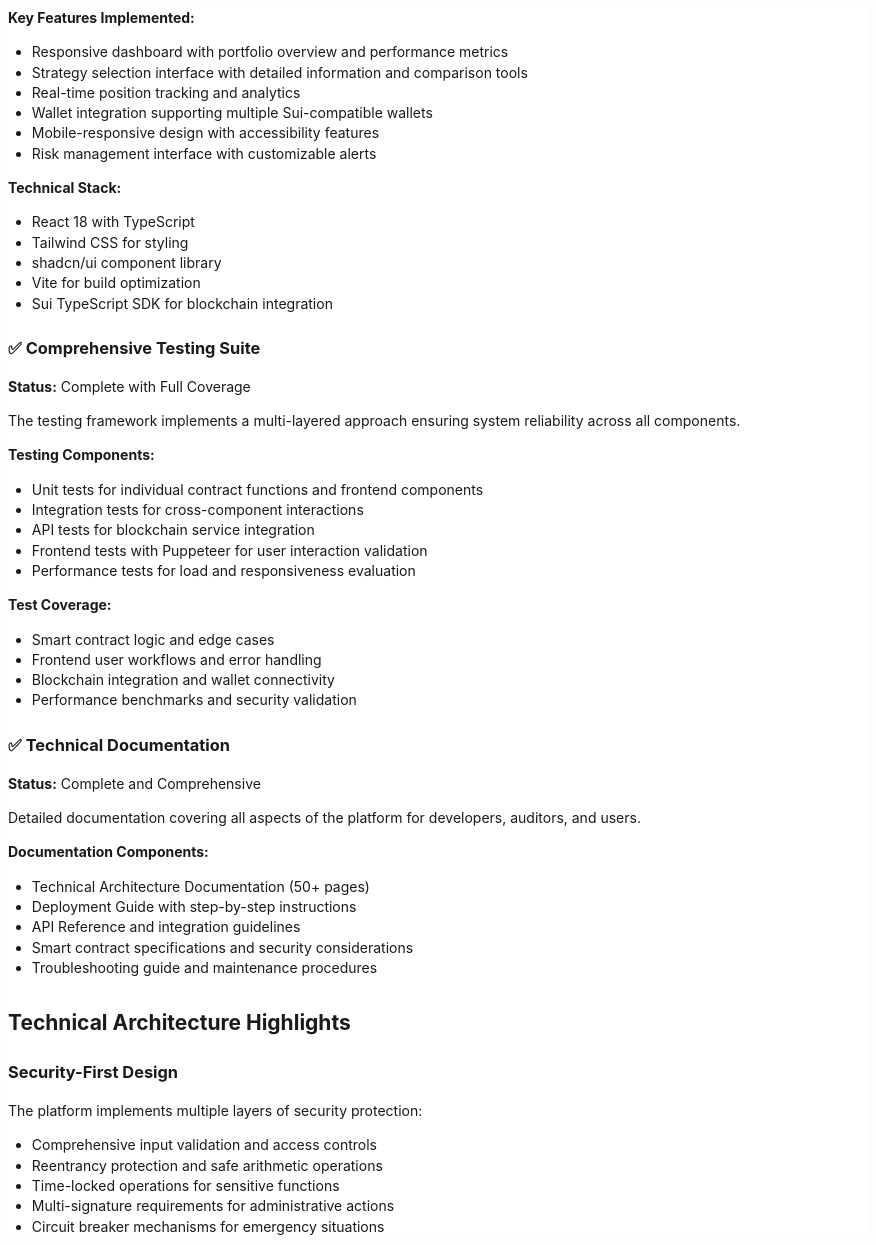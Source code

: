 **Key Features Implemented:**
- Responsive dashboard with portfolio overview and performance metrics
- Strategy selection interface with detailed information and comparison tools
- Real-time position tracking and analytics
- Wallet integration supporting multiple Sui-compatible wallets
- Mobile-responsive design with accessibility features
- Risk management interface with customizable alerts

**Technical Stack:**
- React 18 with TypeScript
- Tailwind CSS for styling
- shadcn/ui component library
- Vite for build optimization
- Sui TypeScript SDK for blockchain integration

### ✅ Comprehensive Testing Suite

**Status:** Complete with Full Coverage

The testing framework implements a multi-layered approach ensuring system reliability across all components.

**Testing Components:**
- Unit tests for individual contract functions and frontend components
- Integration tests for cross-component interactions
- API tests for blockchain service integration
- Frontend tests with Puppeteer for user interaction validation
- Performance tests for load and responsiveness evaluation

**Test Coverage:**
- Smart contract logic and edge cases
- Frontend user workflows and error handling
- Blockchain integration and wallet connectivity
- Performance benchmarks and security validation

### ✅ Technical Documentation

**Status:** Complete and Comprehensive

Detailed documentation covering all aspects of the platform for developers, auditors, and users.

**Documentation Components:**
- Technical Architecture Documentation (50+ pages)
- Deployment Guide with step-by-step instructions
- API Reference and integration guidelines
- Smart contract specifications and security considerations
- Troubleshooting guide and maintenance procedures

## Technical Architecture Highlights

### Security-First Design

The platform implements multiple layers of security protection:
- Comprehensive input validation and access controls
- Reentrancy protection and safe arithmetic operations
- Time-locked operations for sensitive functions
- Multi-signature requirements for administrative actions
- Circuit breaker mechanisms for emergency situations
